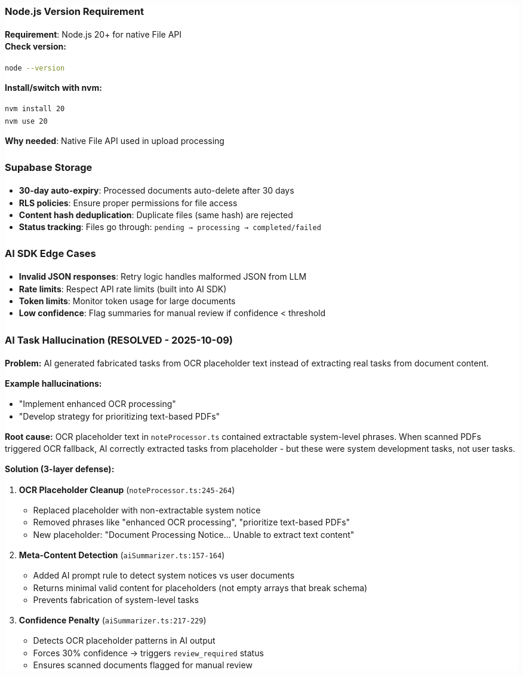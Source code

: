 ### Node.js Version Requirement

**Requirement**: Node.js 20+ for native File API  
**Check version:**
```bash
node --version
```

**Install/switch with nvm:**
```bash
nvm install 20
nvm use 20
```

**Why needed**: Native File API used in upload processing

### Supabase Storage

- **30-day auto-expiry**: Processed documents auto-delete after 30 days
- **RLS policies**: Ensure proper permissions for file access
- **Content hash deduplication**: Duplicate files (same hash) are rejected
- **Status tracking**: Files go through: `pending → processing → completed/failed`

### AI SDK Edge Cases

- **Invalid JSON responses**: Retry logic handles malformed JSON from LLM
- **Rate limits**: Respect API rate limits (built into AI SDK)
- **Token limits**: Monitor token usage for large documents
- **Low confidence**: Flag summaries for manual review if confidence < threshold

### AI Task Hallucination (RESOLVED - 2025-10-09)

**Problem:** AI generated fabricated tasks from OCR placeholder text instead of extracting real tasks from document content.

**Example hallucinations:**
- "Implement enhanced OCR processing"
- "Develop strategy for prioritizing text-based PDFs"

**Root cause:** OCR placeholder text in `noteProcessor.ts` contained extractable system-level phrases. When scanned PDFs triggered OCR fallback, AI correctly extracted tasks from placeholder - but these were system development tasks, not user tasks.

**Solution (3-layer defense):**

1. **OCR Placeholder Cleanup** (`noteProcessor.ts:245-264`)
   - Replaced placeholder with non-extractable system notice
   - Removed phrases like "enhanced OCR processing", "prioritize text-based PDFs"
   - New placeholder: "Document Processing Notice... Unable to extract text content"

2. **Meta-Content Detection** (`aiSummarizer.ts:157-164`)
   - Added AI prompt rule to detect system notices vs user documents
   - Returns minimal valid content for placeholders (not empty arrays that break schema)
   - Prevents fabrication of system-level tasks

3. **Confidence Penalty** (`aiSummarizer.ts:217-229`)
   - Detects OCR placeholder patterns in AI output
   - Forces 30% confidence → triggers `review_required` status
   - Ensures scanned documents flagged for manual review
